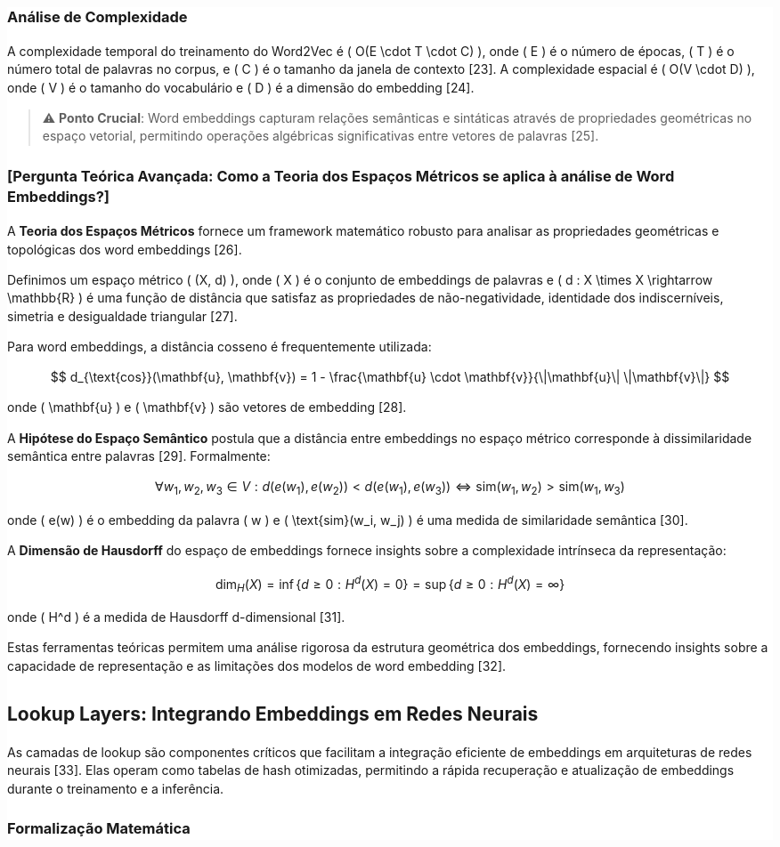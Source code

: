 ### Análise de Complexidade

A complexidade temporal do treinamento do Word2Vec é \( O(E \cdot T \cdot C) \), onde \( E \) é o número de épocas, \( T \) é o número total de palavras no corpus, e \( C \) é o tamanho da janela de contexto [23]. A complexidade espacial é \( O(V \cdot D) \), onde \( V \) é o tamanho do vocabulário e \( D \) é a dimensão do embedding [24].

> ⚠️ **Ponto Crucial**: Word embeddings capturam relações semânticas e sintáticas através de propriedades geométricas no espaço vetorial, permitindo operações algébricas significativas entre vetores de palavras [25].

### [Pergunta Teórica Avançada: Como a Teoria dos Espaços Métricos se aplica à análise de Word Embeddings?]

A **Teoria dos Espaços Métricos** fornece um framework matemático robusto para analisar as propriedades geométricas e topológicas dos word embeddings [26]. 

Definimos um espaço métrico \( (X, d) \), onde \( X \) é o conjunto de embeddings de palavras e \( d : X \times X \rightarrow \mathbb{R} \) é uma função de distância que satisfaz as propriedades de não-negatividade, identidade dos indiscerníveis, simetria e desigualdade triangular [27].

Para word embeddings, a distância cosseno é frequentemente utilizada:

$$ d_{\text{cos}}(\mathbf{u}, \mathbf{v}) = 1 - \frac{\mathbf{u} \cdot \mathbf{v}}{\|\mathbf{u}\| \|\mathbf{v}\|} $$

onde \( \mathbf{u} \) e \( \mathbf{v} \) são vetores de embedding [28].

A **Hipótese do Espaço Semântico** postula que a distância entre embeddings no espaço métrico corresponde à dissimilaridade semântica entre palavras [29]. Formalmente:

$$ \forall w_1, w_2, w_3 \in V : d(e(w_1), e(w_2)) < d(e(w_1), e(w_3)) \iff \text{sim}(w_1, w_2) > \text{sim}(w_1, w_3) $$

onde \( e(w) \) é o embedding da palavra \( w \) e \( \text{sim}(w_i, w_j) \) é uma medida de similaridade semântica [30].

A **Dimensão de Hausdorff** do espaço de embeddings fornece insights sobre a complexidade intrínseca da representação:

$$ \dim_H(X) = \inf\{d \geq 0 : H^d(X) = 0\} = \sup\{d \geq 0 : H^d(X) = \infty\} $$

onde \( H^d \) é a medida de Hausdorff d-dimensional [31].

Estas ferramentas teóricas permitem uma análise rigorosa da estrutura geométrica dos embeddings, fornecendo insights sobre a capacidade de representação e as limitações dos modelos de word embedding [32].

## Lookup Layers: Integrando Embeddings em Redes Neurais

As camadas de lookup são componentes críticos que facilitam a integração eficiente de embeddings em arquiteturas de redes neurais [33]. Elas operam como tabelas de hash otimizadas, permitindo a rápida recuperação e atualização de embeddings durante o treinamento e a inferência.

### Formalização Matemática
